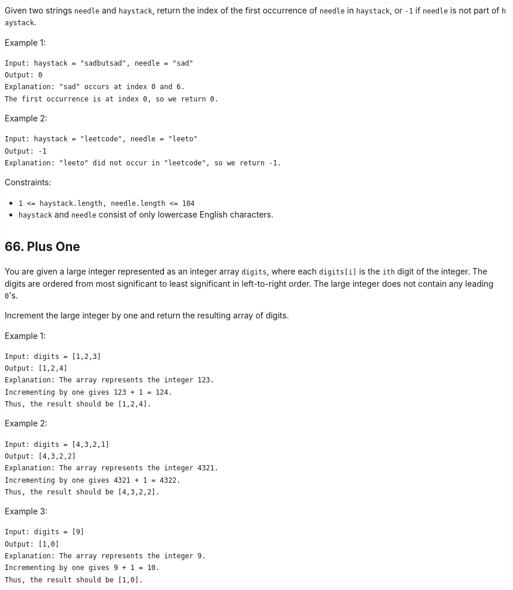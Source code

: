 Given two strings `needle` and `haystack`, return the index of the first occurrence of `needle` in `haystack`, or `-1` if `needle` is not part of `haystack`.

Example 1:
```
Input: haystack = "sadbutsad", needle = "sad"
Output: 0
Explanation: "sad" occurs at index 0 and 6.
The first occurrence is at index 0, so we return 0.
```

Example 2:
```
Input: haystack = "leetcode", needle = "leeto"
Output: -1
Explanation: "leeto" did not occur in "leetcode", so we return -1.
```

Constraints:
- `1 <= haystack.length, needle.length <= 104`
- `haystack` and `needle` consist of only lowercase English characters.

## 66. Plus One
You are given a large integer represented as an integer array `digits`, where each `digits[i]` is the `ith` digit of the integer. The digits are ordered from most significant to least significant in left-to-right order. The large integer does not contain any leading `0`'s.

Increment the large integer by one and return the resulting array of digits.

Example 1:
```
Input: digits = [1,2,3]
Output: [1,2,4]
Explanation: The array represents the integer 123.
Incrementing by one gives 123 + 1 = 124.
Thus, the result should be [1,2,4].
```

Example 2:
```
Input: digits = [4,3,2,1]
Output: [4,3,2,2]
Explanation: The array represents the integer 4321.
Incrementing by one gives 4321 + 1 = 4322.
Thus, the result should be [4,3,2,2].
```

Example 3:
```
Input: digits = [9]
Output: [1,0]
Explanation: The array represents the integer 9.
Incrementing by one gives 9 + 1 = 10.
Thus, the result should be [1,0].
```
